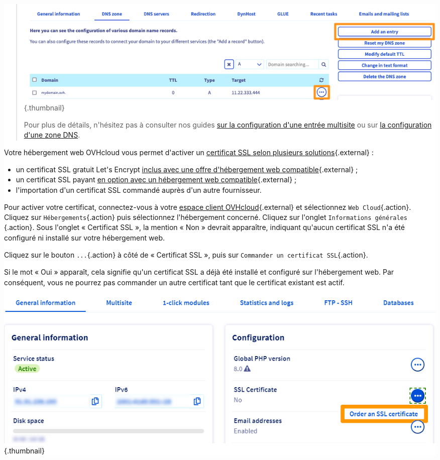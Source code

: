 > ![managessl](images/modify-an-entry.png){.thumbnail}
>
> Pour plus de détails, n'hésitez pas à consulter nos guides [sur la configuration d'une entrée multisite](/pages/web_cloud/web_hosting/multisites_configure_multisite) ou sur [la configuration d'une zone DNS](/pages/web_cloud/domains/dns_zone_edit#les-enregistrements-dns).

Votre hébergement web OVHcloud vous permet d'activer un [certificat SSL selon plusieurs solutions](https://www.ovhcloud.com/fr/web-hosting/options/ssl/){.external} :

- un certificat SSL gratuit Let's Encrypt [inclus avec une offre d'hébergement web compatible](https://www.ovhcloud.com/fr/web-hosting/options/ssl/){.external} ;
- un certificat SSL payant [en option avec un hébergement web compatible](https://www.ovhcloud.com/fr/web-hosting/options/ssl/){.external} ;
- l'importation d'un certificat SSL commandé auprès d'un autre fournisseur.

Pour activer votre certificat, connectez-vous à votre [espace client OVHcloud](/links/manager){.external} et sélectionnez `Web Cloud`{.action}. Cliquez sur `Hébergements`{.action} puis sélectionnez l'hébergement concerné. Cliquez sur l'onglet `Informations générales`{.action}. Sous l'onglet « Certificat SSL », la mention « Non » devrait apparaître, indiquant qu'aucun certificat SSL n'a été configuré ni installé sur votre hébergement web.

Cliquez sur le bouton `...`{.action} à côté de « Certificat SSL », puis sur `Commander un certificat SSL`{.action}.

Si le mot « Oui » apparaît, cela signifie qu'un certificat SSL a déjà été installé et configuré sur l'hébergement web. Par conséquent, vous ne pourrez pas commander un autre certificat tant que le certificat existant est actif.

![managessl](images/order-an-ssl-certificate.png){.thumbnail}
